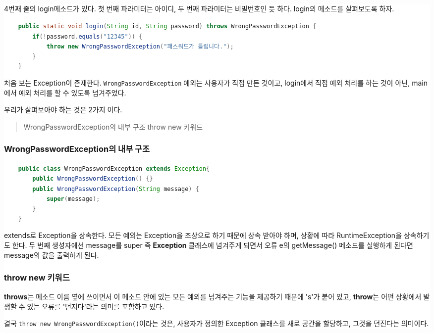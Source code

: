 4번째 줄의 login메소드가 있다. 첫 번째 파라미터는 아이디, 두 번째 파라미터는 비밀번호인 듯 하다.
login의 메소드를 살펴보도록 하자.

```java
	public static void login(String id, String password) throws WrongPasswordException {
		if(!password.equals("12345")) {
			throw new WrongPasswordException("패스워드가 틀립니다.");
		}
	}
```
처음 보는 Exception이 존재한다. `WrongPasswordException` 예외는 사용자가 직접 만든 것이고, login에서 직접 예외 처리를 하는 것이 아닌, main에서 예외 처리를 할 수 있도록 넘겨주었다.

우리가 살펴보아야 하는 것은 2가지 이다.

> WrongPasswordException의 내부 구조
> throw new 키워드

### WrongPasswordException의 내부 구조
```java
	public class WrongPasswordException extends Exception{
		public WrongPasswordException() {}
		public WrongPasswordException(String message) {
			super(message);
		}
	}
```
extends로 Exception을 상속한다. 모든 예외는 Exception을 조상으로 하기 때문에 상속 받아야 하며, 상황에 따라 RuntimeException을 상속하기도 한다. 두 번째 생성자에선 message를 super 즉 **Exception** 클래스에 넘겨주게 되면서 오류 e의 getMessage() 메소드를 실행하게 된다면 message의 값을 출력하게 된다.

###  throw new 키워드
**throws**는 메소드 이름 옆에 쓰이면서 이 메소드 안에 있는 모든 예외를 넘겨주는 기능을 제공하기 때문에 's'가 붙어 있고,
**throw**는 어떤 상황에서 발생할 수 있는 오류를 '던지다'라는 의미를 포함하고 있다.

결국 `throw new WrongPasswordException()`이라는 것은,  사용자가 정의한 Exception 클래스를 새로 공간을 할당하고, 그것을 던진다는 의미이다.

